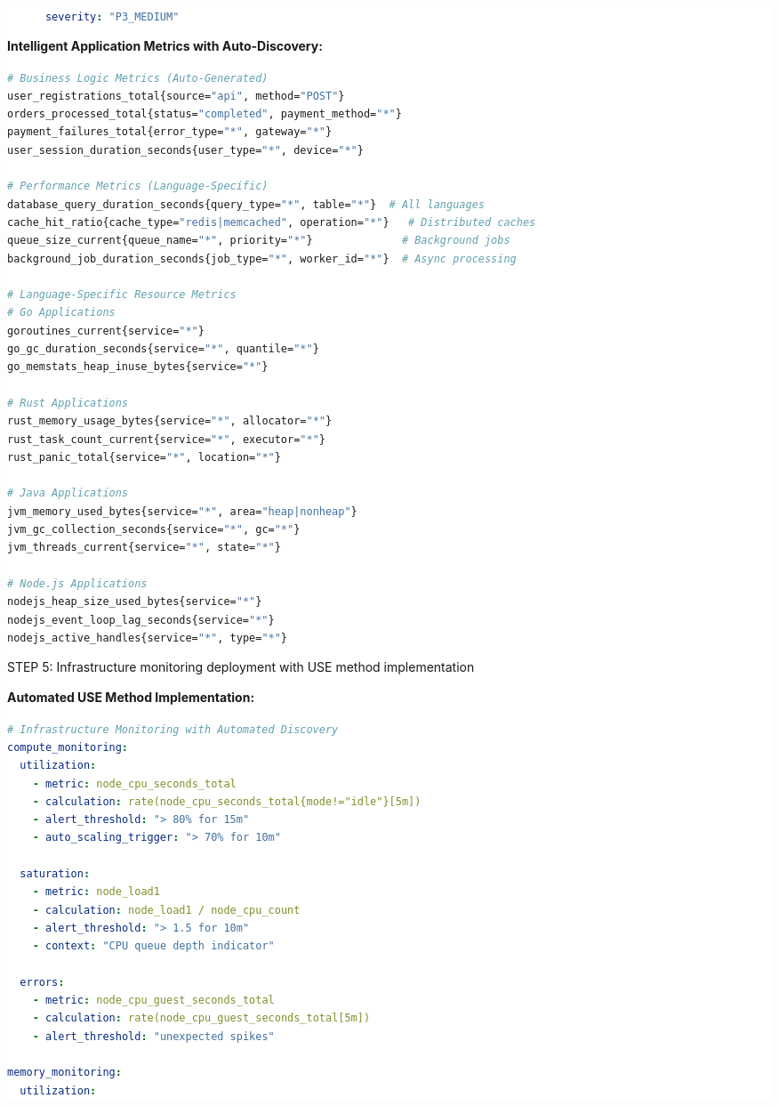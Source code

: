 ```yaml
      severity: "P3_MEDIUM"
```

**Intelligent Application Metrics with Auto-Discovery:**

```bash
# Business Logic Metrics (Auto-Generated)
user_registrations_total{source="api", method="POST"}
orders_processed_total{status="completed", payment_method="*"}
payment_failures_total{error_type="*", gateway="*"}
user_session_duration_seconds{user_type="*", device="*"}

# Performance Metrics (Language-Specific)
database_query_duration_seconds{query_type="*", table="*"}  # All languages
cache_hit_ratio{cache_type="redis|memcached", operation="*"}   # Distributed caches
queue_size_current{queue_name="*", priority="*"}              # Background jobs
background_job_duration_seconds{job_type="*", worker_id="*"}  # Async processing

# Language-Specific Resource Metrics
# Go Applications
goroutines_current{service="*"}
go_gc_duration_seconds{service="*", quantile="*"}
go_memstats_heap_inuse_bytes{service="*"}

# Rust Applications  
rust_memory_usage_bytes{service="*", allocator="*"}
rust_task_count_current{service="*", executor="*"}
rust_panic_total{service="*", location="*"}

# Java Applications
jvm_memory_used_bytes{service="*", area="heap|nonheap"}
jvm_gc_collection_seconds{service="*", gc="*"}
jvm_threads_current{service="*", state="*"}

# Node.js Applications
nodejs_heap_size_used_bytes{service="*"}
nodejs_event_loop_lag_seconds{service="*"}
nodejs_active_handles{service="*", type="*"}
```

STEP 5: Infrastructure monitoring deployment with USE method implementation

**Automated USE Method Implementation:**

```yaml
# Infrastructure Monitoring with Automated Discovery
compute_monitoring:
  utilization:
    - metric: node_cpu_seconds_total
    - calculation: rate(node_cpu_seconds_total{mode!="idle"}[5m])
    - alert_threshold: "> 80% for 15m"
    - auto_scaling_trigger: "> 70% for 10m"

  saturation:
    - metric: node_load1
    - calculation: node_load1 / node_cpu_count
    - alert_threshold: "> 1.5 for 10m"
    - context: "CPU queue depth indicator"

  errors:
    - metric: node_cpu_guest_seconds_total
    - calculation: rate(node_cpu_guest_seconds_total[5m])
    - alert_threshold: "unexpected spikes"

memory_monitoring:
  utilization:
```